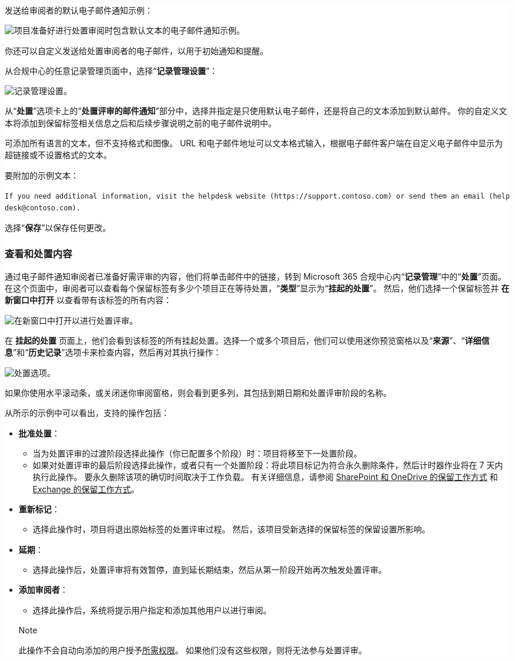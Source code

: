 发送给审阅者的默认电子邮件通知示例：

![项目准备好进行处置审阅时包含默认文本的电子邮件通知示例。](../media/disposition-review-email.png)

你还可以自定义发送给处置审阅者的电子邮件，以用于初始通知和提醒。

从合规中心的任意记录管理页面中，选择“**记录管理设置**”：  

![记录管理设置。](../media/record-management-settings.png)

从“**处置**”选项卡上的“**处置评审的邮件通知**”部分中，选择并指定是只使用默认电子邮件，还是将自己的文本添加到默认邮件。 你的自定义文本将添加到保留标签相关信息之后和后续步骤说明之前的电子邮件说明中。

可添加所有语言的文本，但不支持格式和图像。 URL 和电子邮件地址可以文本格式输入，根据电子邮件客户端在自定义电子邮件中显示为超链接或不设置格式的文本。

要附加的示例文本：

```console
If you need additional information, visit the helpdesk website (https://support.contoso.com) or send them an email (helpdesk@contoso.com).
```

选择“**保存**”以保存任何更改。

### <a name="viewing-and-disposing-of-content"></a>查看和处置内容

通过电子邮件通知审阅者已准备好需评审的内容，他们将单击邮件中的链接，转到 Microsoft 365 合规中心内“**记录管理**”中的“**处置**”页面。 在这个页面中，审阅者可以查看每个保留标签有多少个项目正在等待处置，“**类型**”显示为“**挂起的处置**”。 然后，他们选择一个保留标签并 **在新窗口中打开** 以查看带有该标签的所有内容：

![在新窗口中打开以进行处置评审。](../media/open-in-new-window.png)

在 **挂起的处置** 页面上，他们会看到该标签的所有挂起处置。选择一个或多个项目后，他们可以使用迷你预览窗格以及“**来源**”、“**详细信息**”和“**历史记录**”选项卡来检查内容，然后再对其执行操作：

![处置选项。](../media/retention-disposition-options.png)

如果你使用水平滚动条，或关闭迷你审阅窗格，则会看到更多列，其包括到期日期和处置评审阶段的名称。

从所示的示例中可以看出，支持的操作包括： 
  
- **批准处置**：
    - 当为处置评审的过渡阶段选择此操作（你已配置多个阶段）时：项目将移至下一处置阶段。
    - 如果对处置评审的最后阶段选择此操作，或者只有一个处置阶段：将此项目标记为符合永久删除条件，然后计时器作业将在 7 天内执行此操作。 要永久删除该项的确切时间取决于工作负载。 有关详细信息，请参阅 [SharePoint 和 OneDrive 的保留工作方式](retention-policies-sharepoint.md#how-retention-works-for-sharepoint-and-onedrive) 和 [Exchange 的保留工作方式](retention-policies-exchange.md#how-retention-works-for-exchange)。

- **重新标记**：
    - 选择此操作时，项目将退出原始标签的处置评审过程。 然后，该项目受新选择的保留标签的保留设置所影响。

- **延期**：
    - 选择此操作后，处置评审将有效暂停，直到延长期结束，然后从第一阶段开始再次触发处置评审。

- **添加审阅者**：
    - 选择此操作后，系统将提示用户指定和添加其他用户以进行审阅。
    > [!NOTE]
    > 此操作不会自动向添加的用户授予[所需权限](#permissions-for-disposition)。 如果他们没有这些权限，则将无法参与处置评审。
